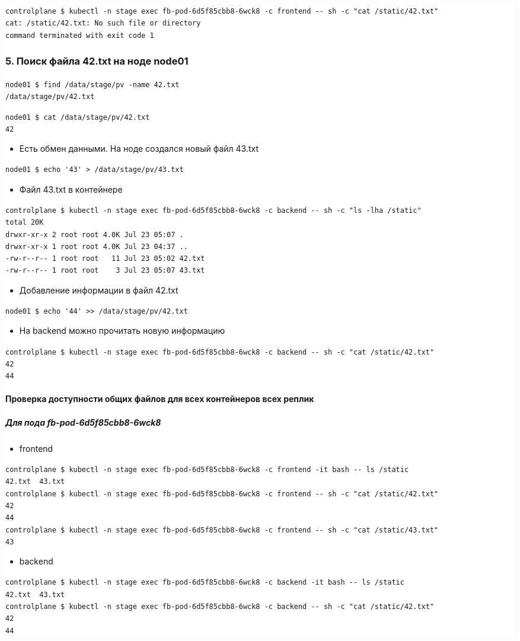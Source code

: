 ```
controlplane $ kubectl -n stage exec fb-pod-6d5f85cbb8-6wck8 -c frontend -- sh -c "cat /static/42.txt"
cat: /static/42.txt: No such file or directory
command terminated with exit code 1
```
### 5. Поиск файла 42.txt на ноде node01

```
node01 $ find /data/stage/pv -name 42.txt
/data/stage/pv/42.txt
```
```
node01 $ cat /data/stage/pv/42.txt
42
```
* Есть обмен данными. На ноде создался новый файл 43.txt

```
node01 $ echo '43' > /data/stage/pv/43.txt
```
* Файл 43.txt в контейнере
```
controlplane $ kubectl -n stage exec fb-pod-6d5f85cbb8-6wck8 -c backend -- sh -c "ls -lha /static"
total 20K
drwxr-xr-x 2 root root 4.0K Jul 23 05:07 .
drwxr-xr-x 1 root root 4.0K Jul 23 04:37 ..
-rw-r--r-- 1 root root   11 Jul 23 05:02 42.txt
-rw-r--r-- 1 root root    3 Jul 23 05:07 43.txt
```
* Добавление информации в файл 42.txt
```
node01 $ echo '44' >> /data/stage/pv/42.txt
```
* На backend можно прочитать новую информацию
```
controlplane $ kubectl -n stage exec fb-pod-6d5f85cbb8-6wck8 -c backend -- sh -c "cat /static/42.txt"
42
44
```

#### Проверка доступности общих файлов для всех контейнеров всех реплик

##### Для пода fb-pod-6d5f85cbb8-6wck8
* frontend
```
controlplane $ kubectl -n stage exec fb-pod-6d5f85cbb8-6wck8 -c frontend -it bash -- ls /static
42.txt  43.txt
controlplane $ kubectl -n stage exec fb-pod-6d5f85cbb8-6wck8 -c frontend -- sh -c "cat /static/42.txt"
42
44
controlplane $ kubectl -n stage exec fb-pod-6d5f85cbb8-6wck8 -c frontend -- sh -c "cat /static/43.txt"
43
```
* backend
```
controlplane $ kubectl -n stage exec fb-pod-6d5f85cbb8-6wck8 -c backend -it bash -- ls /static
42.txt  43.txt
controlplane $ kubectl -n stage exec fb-pod-6d5f85cbb8-6wck8 -c backend -- sh -c "cat /static/42.txt"
42
44
```